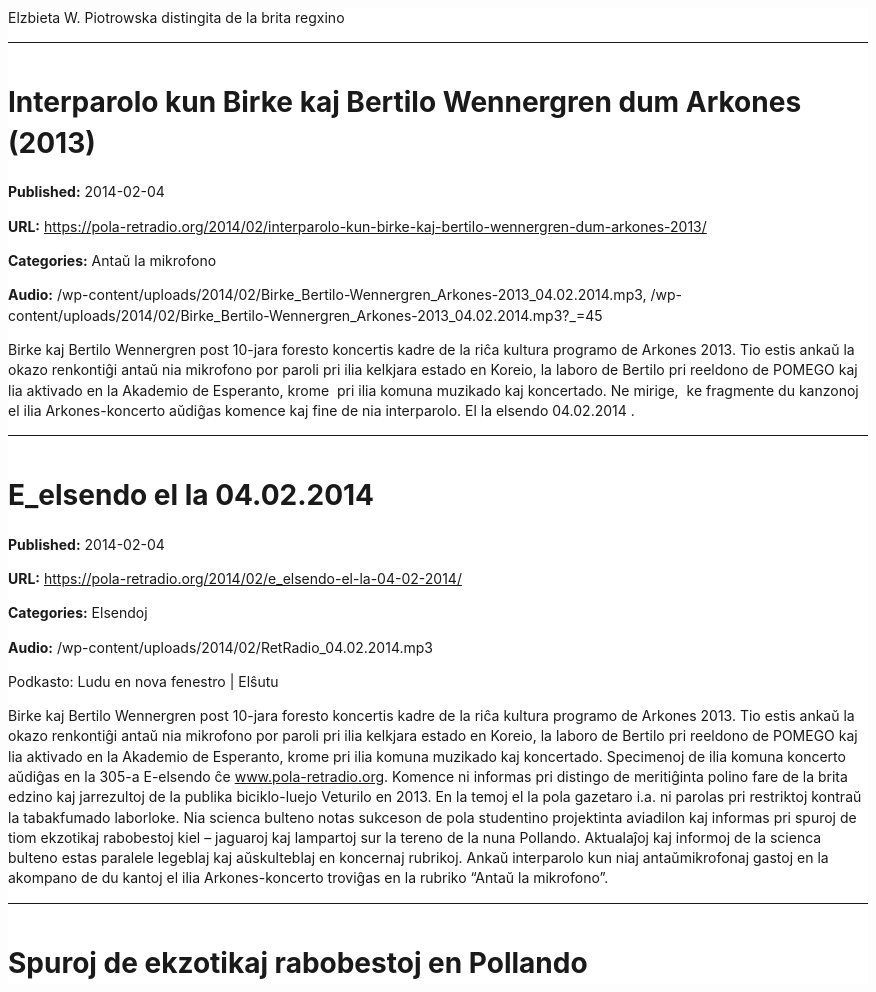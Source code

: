 Elzbieta W. Piotrowska distingita de la brita regxino


---

# Interparolo kun Birke kaj Bertilo Wennergren dum Arkones (2013)

**Published:** 2014-02-04

**URL:** https://pola-retradio.org/2014/02/interparolo-kun-birke-kaj-bertilo-wennergren-dum-arkones-2013/

**Categories:** Antaŭ la mikrofono

**Audio:** /wp-content/uploads/2014/02/Birke_Bertilo-Wennergren_Arkones-2013_04.02.2014.mp3, /wp-content/uploads/2014/02/Birke_Bertilo-Wennergren_Arkones-2013_04.02.2014.mp3?_=45

Birke kaj Bertilo Wennergren post 10-jara foresto koncertis kadre de la riĉa kultura programo de Arkones 2013. Tio estis ankaŭ la okazo renkontiĝi antaŭ nia mikrofono por paroli pri ilia kelkjara estado en Koreio, la laboro de Bertilo pri reeldono de POMEGO kaj lia aktivado en la Akademio de Esperanto, krome  pri ilia komuna muzikado kaj koncertado. Ne mirige,  ke fragmente du kanzonoj el ilia Arkones-koncerto aŭdiĝas komence kaj fine de nia interparolo. El la elsendo 04.02.2014 .


---

# E_elsendo el la 04.02.2014

**Published:** 2014-02-04

**URL:** https://pola-retradio.org/2014/02/e_elsendo-el-la-04-02-2014/

**Categories:** Elsendoj

**Audio:** /wp-content/uploads/2014/02/RetRadio_04.02.2014.mp3

Podkasto: Ludu en nova fenestro | Elŝutu

Birke kaj Bertilo Wennergren post 10-jara foresto koncertis kadre de la riĉa kultura programo de Arkones 2013. Tio estis ankaŭ la okazo renkontiĝi antaŭ nia mikrofono por paroli pri ilia kelkjara estado en Koreio, la laboro de Bertilo pri reeldono de POMEGO kaj lia aktivado en la Akademio de Esperanto, krome pri ilia komuna muzikado kaj koncertado. Specimenoj de ilia komuna koncerto aŭdiĝas en la 305-a E-elsendo ĉe www.pola-retradio.org. Komence ni informas pri distingo de meritiĝinta polino fare de la brita edzino kaj jarrezultoj de la publika biciklo-luejo Veturilo en 2013. En la temoj el la pola gazetaro i.a. ni parolas pri restriktoj kontraŭ la tabakfumado laborloke. Nia scienca bulteno notas sukceson de pola studentino projektinta aviadilon kaj informas pri spuroj de tiom ekzotikaj rabobestoj kiel – jaguaroj kaj lampartoj sur la tereno de la nuna Pollando. Aktualaĵoj kaj informoj de la scienca bulteno estas paralele legeblaj kaj aŭskulteblaj en koncernaj rubrikoj. Ankaŭ interparolo kun niaj antaŭmikrofonaj gastoj en la akompano de du kantoj el ilia Arkones-koncerto troviĝas en la rubriko “Antaŭ la mikrofono”.


---

# Spuroj de ekzotikaj rabobestoj en Pollando
